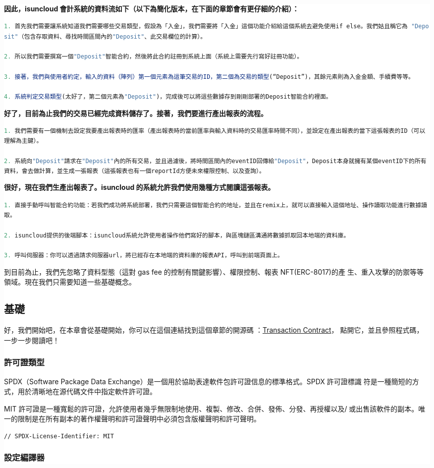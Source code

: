 **因此，isuncloud 會計系統的資料流如下（以下為簡化版本，在下面的章節會有更仔細的介紹）：**

```typescript
1. 首先我們需要讓系統知道我們需要哪些交易類型，假設為「入金」，我們需要將「入金」這個功能介紹給這個系統去避免使用if else。我們姑且稱它為 "Deposit"（包含存取資料、尋找時間區間內的"Deposit"、此交易欄位的計算）。

2. 所以我們需要撰寫一個"Deposit"智能合約，然後將此合約註冊到系統上面（系統上需要先行寫好註冊功能）。

3. 接著，我們與使用者約定，輸入的資料（陣列）第一個元素為這筆交易的ID，第二個為交易的類型(“Deposit”)，其餘元素則為入金金額、手續費等等。

4. 系統判定交易類型(太好了，第二個元素為"Deposit")，完成後可以將這些數據存到剛剛部署的Deposit智能合約裡面。
```

**好了，目前為止我們的交易已經完成資料儲存了。接著，我們要進行產出報表的流程。**

```typescript
1. 我們需要有一個機制去設定我要產出報表時的匯率（產出報表時的當前匯率與輸入資料時的交易匯率時間不同），並設定在產出報表的當下這張報表的ID（可以理解為主鍵）。

2. 系統向"Deposit"請求在"Deposit"內的所有交易，並且過濾後，將時間區間內的eventID回傳給"Deposit"，Deposit本身就擁有某個eventID下的所有資料，會去做計算，並生成一張報表（這張報表也有一個reportId方便未來權限控制、以及查詢）。
```

**很好，現在我們生產出報表了。isuncloud 的系統允許我們使用幾種方式閱讀這張報表。**

```typescript
1. 直接手動呼叫智能合約功能：若我們成功將系統部署，我們只需要這個智能合約的地址，並且在remix上，就可以直接輸入這個地址、操作讀取功能進行數據讀取。

2. isuncloud提供的後端腳本：isuncloud系統允許使用者操作他們寫好的腳本，與區塊鏈區溝通將數據抓取回本地端的資料庫。

3. 呼叫伺服器：你可以透過請求伺服器url，將已經存在本地端的資料庫的報表API，呼叫到前端頁面上。
```

到目前為止，我們先忽略了資料型態（這對 gas fee 的控制有關鍵影響）、權限控制、報表 NFT(ERC-8017)的產
生、重入攻擊的防禦等等領域。現在我們只需要知道一些基礎概念。

## 基礎

好，我們開始吧，在本章會從基礎開始，你可以在這個連結找到這個章節的開源碼
：[Transaction Contract](https://github.com/CAFECA-IO/auditing_system/blob/feature/auto_test/src/services/blockchain/contracts/transaction_contract.sol)，
點開它，並且參照程式碼，一步一步閱讀吧！

### 許可證類型

SPDX（Software Package Data Exchange）是一個用於協助表達軟件包許可證信息的標準格式。SPDX 許可證標識
符是一種簡短的方式，用於清晰地在源代碼文件中指定軟件許可證。

MIT 許可證是一種寬鬆的許可證，允許使用者幾乎無限制地使用、複製、修改、合併、發佈、分發、再授權以及/
或出售該軟件的副本。唯一的限制是在所有副本的著作權聲明和許可證聲明中必須包含版權聲明和許可聲明。

```solidity
// SPDX-License-Identifier: MIT
```

### 設定編譯器
